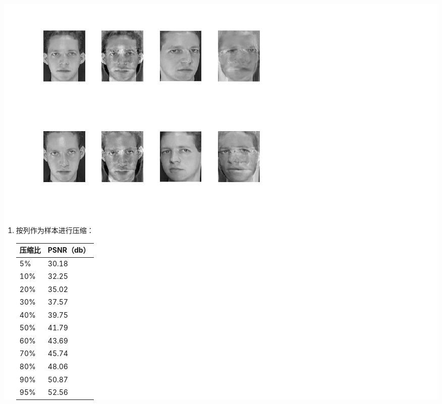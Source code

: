    ![s1covpca对比SNR90](PCA\s1covpca对比SNR90.png)


1. 按列作为样本进行压缩：

   | 压缩比  | PSNR（db） |
   | ---- | -------- |
   | 5%   | 30.18    |
   | 10%  | 32.25    |
   | 20%  | 35.02    |
   | 30%  | 37.57    |
   | 40%  | 39.75    |
   | 50%  | 41.79    |
   | 60%  | 43.69    |
   | 70%  | 45.74    |
   | 80%  | 48.06    |
   | 90%  | 50.87    |
   | 95%  | 52.56    |
